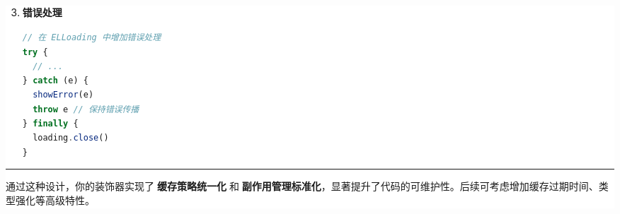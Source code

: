 3. **错误处理**  
   
   ```typescript
   // 在 ELLoading 中增加错误处理
   try {
     // ...
   } catch (e) {
     showError(e)
     throw e // 保持错误传播
   } finally {
     loading.close()
   }
   ```

---

通过这种设计，你的装饰器实现了 **缓存策略统一化** 和 **副作用管理标准化**，显著提升了代码的可维护性。后续可考虑增加缓存过期时间、类型强化等高级特性。
